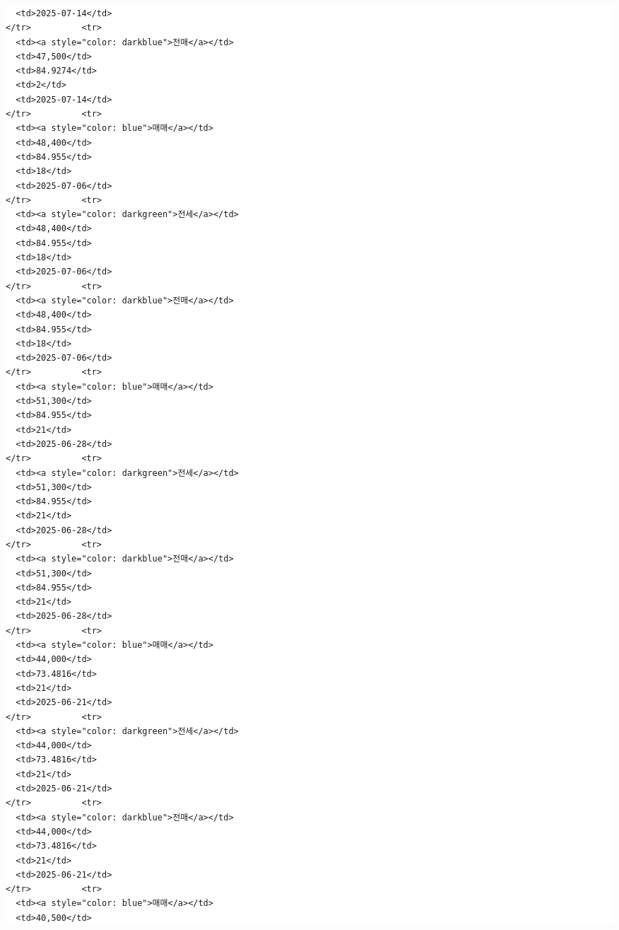       <td>2025-07-14</td>
    </tr>          <tr>
      <td><a style="color: darkblue">전매</a></td>
      <td>47,500</td>
      <td>84.9274</td>
      <td>2</td>
      <td>2025-07-14</td>
    </tr>          <tr>
      <td><a style="color: blue">매매</a></td>
      <td>48,400</td>
      <td>84.955</td>
      <td>18</td>
      <td>2025-07-06</td>
    </tr>          <tr>
      <td><a style="color: darkgreen">전세</a></td>
      <td>48,400</td>
      <td>84.955</td>
      <td>18</td>
      <td>2025-07-06</td>
    </tr>          <tr>
      <td><a style="color: darkblue">전매</a></td>
      <td>48,400</td>
      <td>84.955</td>
      <td>18</td>
      <td>2025-07-06</td>
    </tr>          <tr>
      <td><a style="color: blue">매매</a></td>
      <td>51,300</td>
      <td>84.955</td>
      <td>21</td>
      <td>2025-06-28</td>
    </tr>          <tr>
      <td><a style="color: darkgreen">전세</a></td>
      <td>51,300</td>
      <td>84.955</td>
      <td>21</td>
      <td>2025-06-28</td>
    </tr>          <tr>
      <td><a style="color: darkblue">전매</a></td>
      <td>51,300</td>
      <td>84.955</td>
      <td>21</td>
      <td>2025-06-28</td>
    </tr>          <tr>
      <td><a style="color: blue">매매</a></td>
      <td>44,000</td>
      <td>73.4816</td>
      <td>21</td>
      <td>2025-06-21</td>
    </tr>          <tr>
      <td><a style="color: darkgreen">전세</a></td>
      <td>44,000</td>
      <td>73.4816</td>
      <td>21</td>
      <td>2025-06-21</td>
    </tr>          <tr>
      <td><a style="color: darkblue">전매</a></td>
      <td>44,000</td>
      <td>73.4816</td>
      <td>21</td>
      <td>2025-06-21</td>
    </tr>          <tr>
      <td><a style="color: blue">매매</a></td>
      <td>40,500</td>